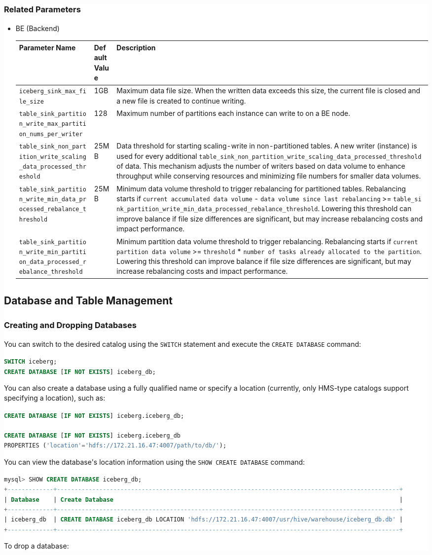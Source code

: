 ### Related Parameters

* BE (Backend)

  | Parameter Name                                                               | Default Value | Description |
  | ----------------------------------------------------------------------------- | ------------- | ----------- |
  | `iceberg_sink_max_file_size`                                                  | 1GB           | Maximum data file size. When the written data exceeds this size, the current file is closed and a new file is created to continue writing. |
  | `table_sink_partition_write_max_partition_nums_per_writer`                    | 128           | Maximum number of partitions each instance can write to on a BE node. |
  | `table_sink_non_partition_write_scaling_data_processed_threshold`             | 25MB          | Data threshold for starting scaling-write in non-partitioned tables. A new writer (instance) is used for every additional `table_sink_non_partition_write_scaling_data_processed_threshold` of data. This mechanism adjusts the number of writers based on data volume to enhance throughput while conserving resources and minimizing file numbers for smaller data volumes. |
  | `table_sink_partition_write_min_data_processed_rebalance_threshold`           | 25MB          | Minimum data volume threshold to trigger rebalancing for partitioned tables. Rebalancing starts if `current accumulated data volume` - `data volume since last rebalancing` >= `table_sink_partition_write_min_data_processed_rebalance_threshold`. Lowering this threshold can improve balance if file size differences are significant, but may increase rebalancing costs and impact performance. |
  | `table_sink_partition_write_min_partition_data_processed_rebalance_threshold` |               | Minimum partition data volume threshold to trigger rebalancing. Rebalancing starts if `current partition data volume` >= `threshold` \* `number of tasks already allocated to the partition`. Lowering this threshold can improve balance if file size differences are significant, but may increase rebalancing costs and impact performance. |
  
## Database and Table Management

### Creating and Dropping Databases

You can switch to the desired catalog using the `SWITCH` statement and execute the `CREATE DATABASE` command:

```sql
SWITCH iceberg;
CREATE DATABASE [IF NOT EXISTS] iceberg_db;
```

You can also create a database using a fully qualified name or specify a location (currently, only HMS-type catalogs support specifying a location), such as:

```sql
CREATE DATABASE [IF NOT EXISTS] iceberg.iceberg_db;

CREATE DATABASE [IF NOT EXISTS] iceberg.iceberg_db
PROPERTIES ('location'='hdfs://172.21.16.47:4007/path/to/db/');
```

You can view the database's location information using the `SHOW CREATE DATABASE` command:

```sql
mysql> SHOW CREATE DATABASE iceberg_db;
+-------------+-------------------------------------------------------------------------------------------------+
| Database    | Create Database                                                                                 |
+-------------+-------------------------------------------------------------------------------------------------+
| iceberg_db  | CREATE DATABASE iceberg_db LOCATION 'hdfs://172.21.16.47:4007/usr/hive/warehouse/iceberg_db.db' |
+-------------+-------------------------------------------------------------------------------------------------+
```

To drop a database:
